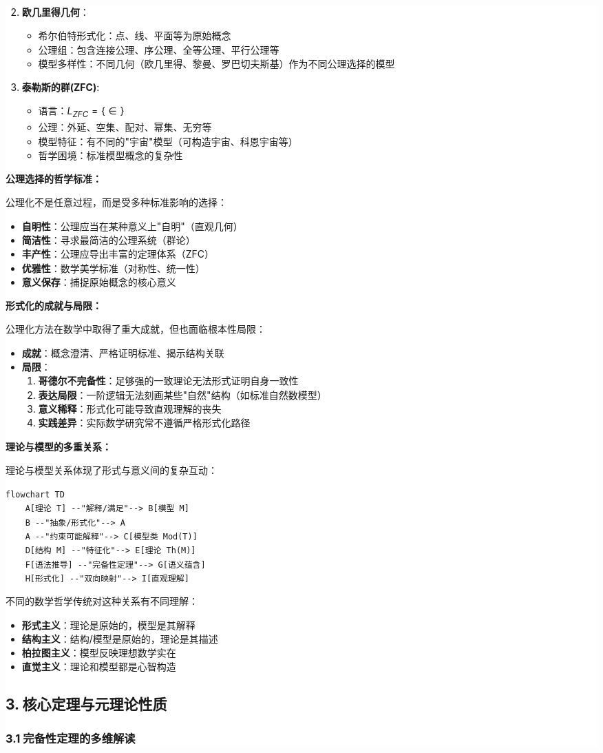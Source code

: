 2. **欧几里得几何**：
   - 希尔伯特形式化：点、线、平面等为原始概念
   - 公理组：包含连接公理、序公理、全等公理、平行公理等
   - 模型多样性：不同几何（欧几里得、黎曼、罗巴切夫斯基）作为不同公理选择的模型

3. **泰勒斯的群(ZFC)**:
   - 语言：$L_{ZFC} = \{\in\}$
   - 公理：外延、空集、配对、幂集、无穷等
   - 模型特征：有不同的"宇宙"模型（可构造宇宙、科恩宇宙等）
   - 哲学困境：标准模型概念的复杂性

**公理选择的哲学标准：**

公理化不是任意过程，而是受多种标准影响的选择：

- **自明性**：公理应当在某种意义上"自明"（直观几何）
- **简洁性**：寻求最简洁的公理系统（群论）
- **丰产性**：公理应导出丰富的定理体系（ZFC）
- **优雅性**：数学美学标准（对称性、统一性）
- **意义保存**：捕捉原始概念的核心意义

**形式化的成就与局限：**

公理化方法在数学中取得了重大成就，但也面临根本性局限：

- **成就**：概念澄清、严格证明标准、揭示结构关联
- **局限**：
  1. **哥德尔不完备性**：足够强的一致理论无法形式证明自身一致性
  2. **表达局限**：一阶逻辑无法刻画某些"自然"结构（如标准自然数模型）
  3. **意义稀释**：形式化可能导致直观理解的丧失
  4. **实践差异**：实际数学研究常不遵循严格形式化路径

**理论与模型的多重关系：**

理论与模型关系体现了形式与意义间的复杂互动：

```mermaid
flowchart TD
    A[理论 T] --"解释/满足"--> B[模型 M]
    B --"抽象/形式化"--> A
    A --"约束可能解释"--> C[模型类 Mod(T)]
    D[结构 M] --"特征化"--> E[理论 Th(M)]
    F[语法推导] --"完备性定理"--> G[语义蕴含]
    H[形式化] --"双向映射"--> I[直观理解]
```

不同的数学哲学传统对这种关系有不同理解：

- **形式主义**：理论是原始的，模型是其解释
- **结构主义**：结构/模型是原始的，理论是其描述
- **柏拉图主义**：模型反映理想数学实在
- **直觉主义**：理论和模型都是心智构造

## 3. 核心定理与元理论性质

### 3.1 完备性定理的多维解读
